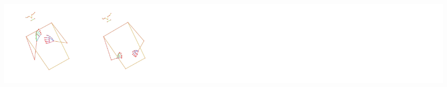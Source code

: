 <img src="./Videos/codebook_examples/phix/Codebook_7590.gif" width="150" height="150" /><img src="./Videos/codebook_examples/phix/Codebook_7354.gif" width="150" height="150" />